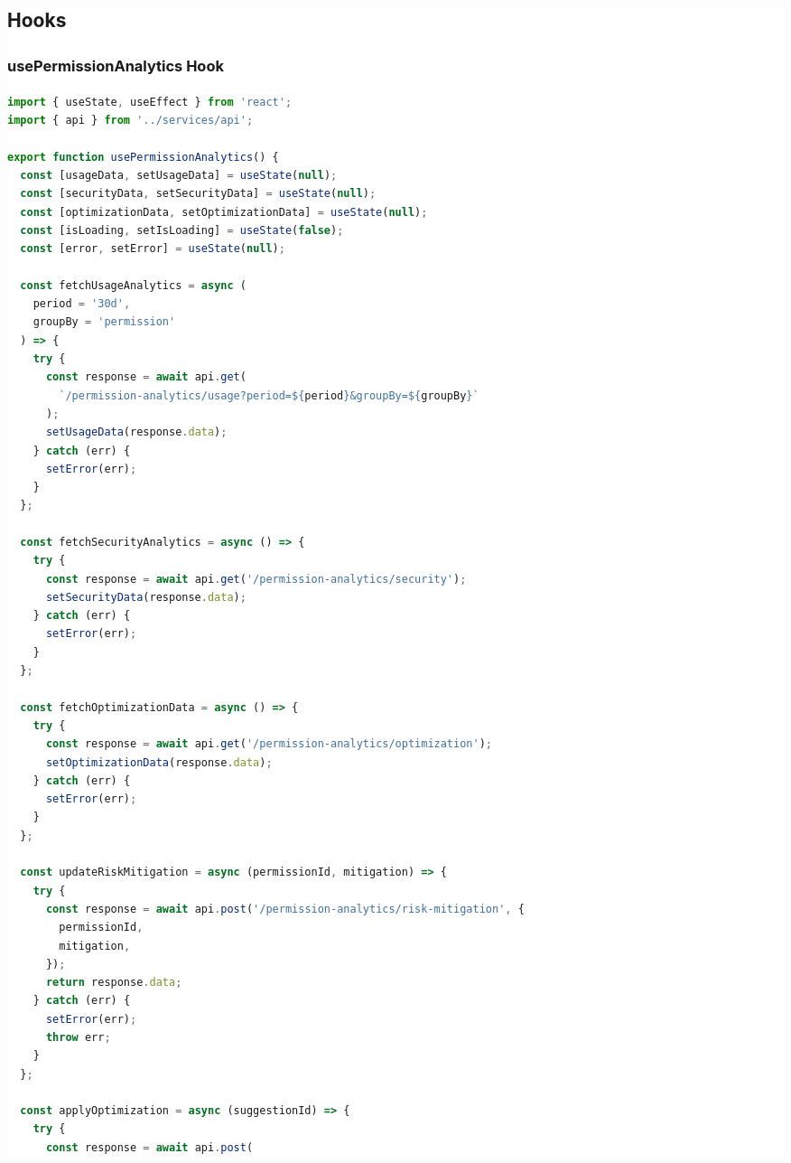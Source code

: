 ## Hooks

### usePermissionAnalytics Hook

```typescript
import { useState, useEffect } from 'react';
import { api } from '../services/api';

export function usePermissionAnalytics() {
  const [usageData, setUsageData] = useState(null);
  const [securityData, setSecurityData] = useState(null);
  const [optimizationData, setOptimizationData] = useState(null);
  const [isLoading, setIsLoading] = useState(false);
  const [error, setError] = useState(null);

  const fetchUsageAnalytics = async (
    period = '30d',
    groupBy = 'permission'
  ) => {
    try {
      const response = await api.get(
        `/permission-analytics/usage?period=${period}&groupBy=${groupBy}`
      );
      setUsageData(response.data);
    } catch (err) {
      setError(err);
    }
  };

  const fetchSecurityAnalytics = async () => {
    try {
      const response = await api.get('/permission-analytics/security');
      setSecurityData(response.data);
    } catch (err) {
      setError(err);
    }
  };

  const fetchOptimizationData = async () => {
    try {
      const response = await api.get('/permission-analytics/optimization');
      setOptimizationData(response.data);
    } catch (err) {
      setError(err);
    }
  };

  const updateRiskMitigation = async (permissionId, mitigation) => {
    try {
      const response = await api.post('/permission-analytics/risk-mitigation', {
        permissionId,
        mitigation,
      });
      return response.data;
    } catch (err) {
      setError(err);
      throw err;
    }
  };

  const applyOptimization = async (suggestionId) => {
    try {
      const response = await api.post(
```